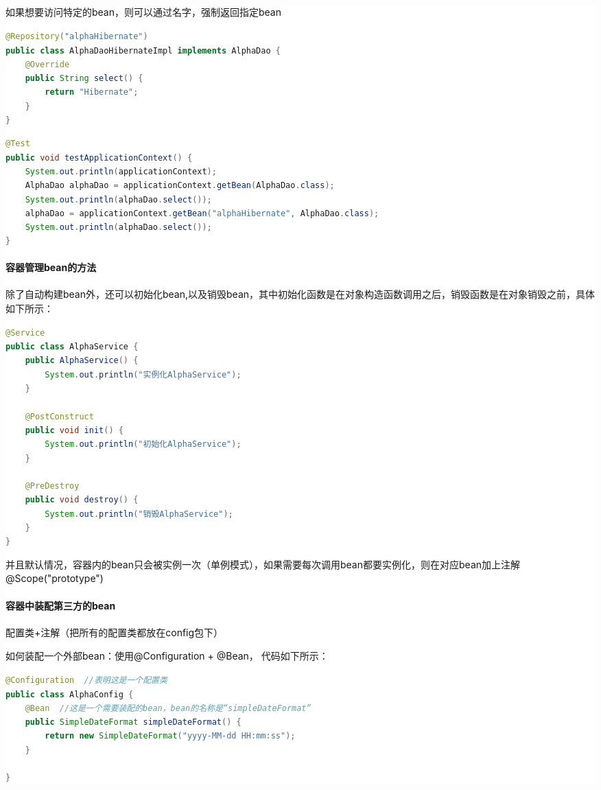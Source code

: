 如果想要访问特定的bean，则可以通过名字，强制返回指定bean

```java
@Repository("alphaHibernate")
public class AlphaDaoHibernateImpl implements AlphaDao {
    @Override
    public String select() {
        return "Hibernate";
    }
}
```

```java
@Test
public void testApplicationContext() {
    System.out.println(applicationContext);
    AlphaDao alphaDao = applicationContext.getBean(AlphaDao.class);
    System.out.println(alphaDao.select());
    alphaDao = applicationContext.getBean("alphaHibernate", AlphaDao.class);
    System.out.println(alphaDao.select());
}
```

#### 容器管理bean的方法

除了自动构建bean外，还可以初始化bean,以及销毁bean，其中初始化函数是在对象构造函数调用之后，销毁函数是在对象销毁之前，具体如下所示：

```java
@Service
public class AlphaService {
    public AlphaService() {
        System.out.println("实例化AlphaService");
    }

    @PostConstruct
    public void init() {
        System.out.println("初始化AlphaService");
    }

    @PreDestroy
    public void destroy() {
        System.out.println("销毁AlphaService");
    }
}
```

并且默认情况，容器内的bean只会被实例一次（单例模式），如果需要每次调用bean都要实例化，则在对应bean加上注解@Scope("prototype")

#### 容器中装配第三方的bean

配置类+注解（把所有的配置类都放在config包下）

如何装配一个外部bean：使用@Configuration + @Bean， 代码如下所示：

```java
@Configuration  //表明这是一个配置类
public class AlphaConfig {
    @Bean  //这是一个需要装配的bean，bean的名称是“simpleDateFormat”
    public SimpleDateFormat simpleDateFormat() {
        return new SimpleDateFormat("yyyy-MM-dd HH:mm:ss");
    }

}
```
